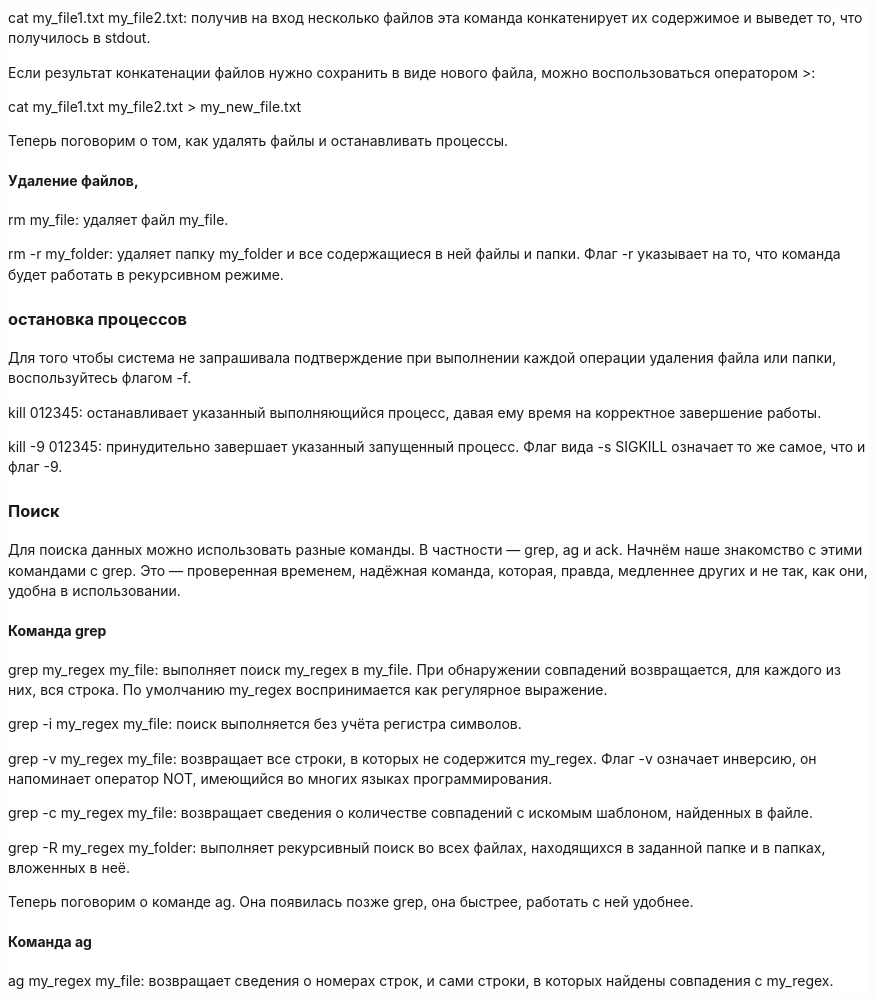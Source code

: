 cat my_file1.txt my_file2.txt: получив на вход несколько файлов эта команда конкатенирует их содержимое и выведет то, что получилось в stdout.

Если результат конкатенации файлов нужно сохранить в виде нового файла, можно воспользоваться оператором >:

cat my_file1.txt my_file2.txt > my_new_file.txt

Теперь поговорим о том, как удалять файлы и останавливать процессы.

#### Удаление файлов, 

rm my_file: удаляет файл my_file.

rm -r my_folder: удаляет папку my_folder и все содержащиеся в ней файлы и папки. Флаг -r указывает на то, что команда будет работать в рекурсивном режиме.

### остановка процессов
Для того чтобы система не запрашивала подтверждение при выполнении каждой операции удаления файла или папки, воспользуйтесь флагом -f.

kill 012345: останавливает указанный выполняющийся процесс, давая ему время на корректное завершение работы.

kill -9 012345: принудительно завершает указанный запущенный процесс. Флаг вида -s SIGKILL означает то же самое, что и флаг -9.

### Поиск

Для поиска данных можно использовать разные команды. В частности — grep, ag и ack. Начнём наше знакомство с этими командами с grep. Это — проверенная временем, надёжная команда, которая, правда, медленнее других и не так, как они, удобна в использовании.



#### Команда grep

grep my_regex my_file: выполняет поиск my_regex в my_file. При обнаружении совпадений возвращается, для каждого из них, вся строка. По умолчанию my_regex воспринимается как регулярное выражение.

grep -i my_regex my_file: поиск выполняется без учёта регистра символов.

grep -v my_regex my_file: возвращает все строки, в которых не содержится my_regex. Флаг -v означает инверсию, он напоминает оператор NOT, имеющийся во многих языках программирования.

grep -c my_regex my_file: возвращает сведения о количестве совпадений с искомым шаблоном, найденных в файле.

grep -R my_regex my_folder: выполняет рекурсивный поиск во всех файлах, находящихся в заданной папке и в папках, вложенных в неё.

Теперь поговорим о команде ag. Она появилась позже grep, она быстрее, работать с ней удобнее.



#### Команда ag

ag my_regex my_file: возвращает сведения о номерах строк, и сами строки, в которых найдены совпадения с my_regex.
